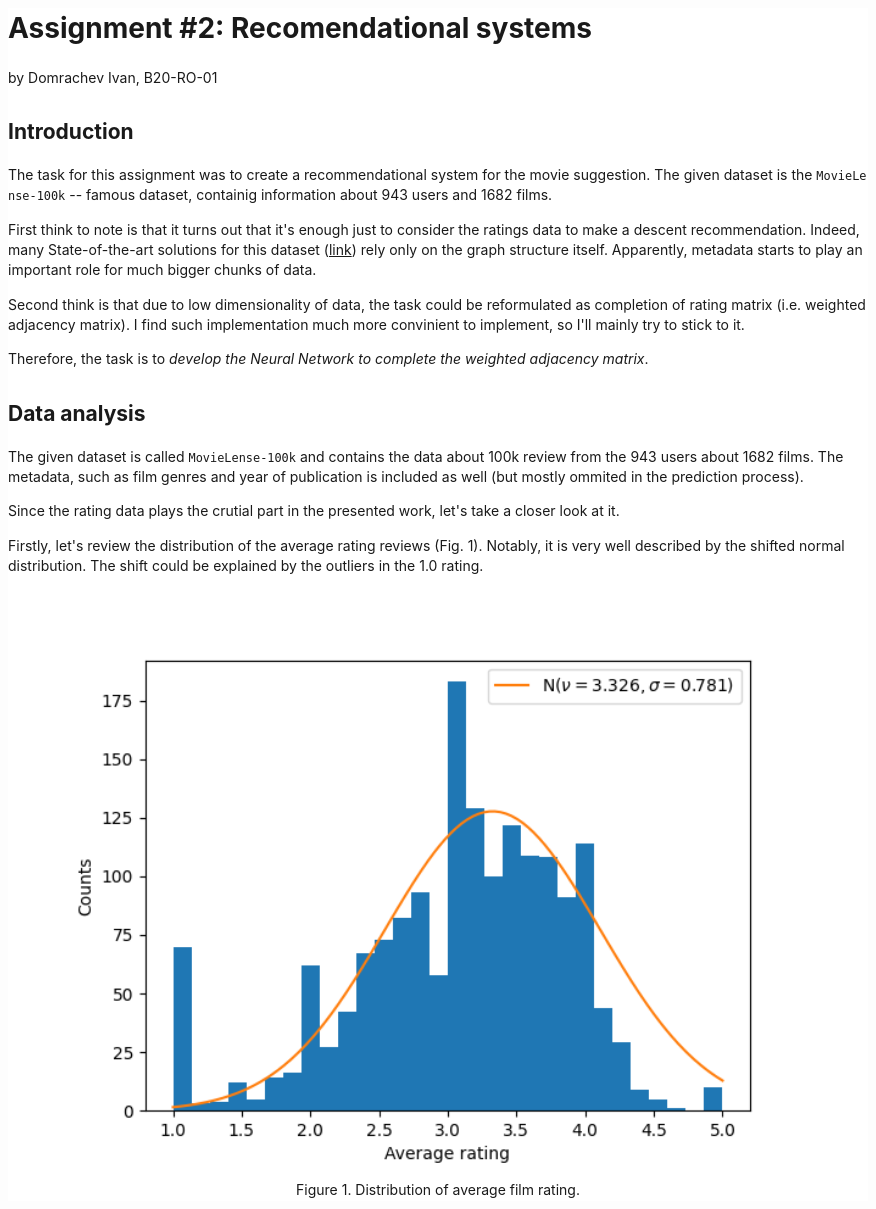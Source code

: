 # Assignment #2: Recomendational systems
by Domrachev Ivan, B20-RO-01

## Introduction
The task for this assignment was to create a recommendational system for the movie suggestion. The given dataset is the `MovieLense-100k` -- famous dataset, containig information about 943 users and 1682 films.

First think to note is that it turns out that it's enough just to consider the ratings data to make a descent recommendation. Indeed, many State-of-the-art solutions for this dataset ([link](https://paperswithcode.com/sota/collaborative-filtering-on-movielens-100k)) rely only on the graph structure itself. Apparently, metadata starts to play an important role for much bigger chunks of data. 

Second think is that due to low dimensionality of data, the task could be reformulated as completion of rating matrix (i.e. weighted adjacency matrix). I find such implementation much more convinient to implement, so I'll mainly try to stick to it.

Therefore, the task is to *develop the Neural Network to complete the weighted adjacency matrix*.

## Data analysis
The given dataset is called `MovieLense-100k` and contains the data about 100k review from the 943 users about 1682 films. The metadata, such as film genres and year of publication is included as well (but mostly ommited in the prediction process).

Since the rating data plays the crutial part in the presented work, let's take a closer look at it. 

Firstly, let's review the distribution of the average rating reviews (Fig. 1). Notably, it is very well described by the shifted normal distribution. The shift could be explained by the outliers in the 1.0 rating.

<center>
    <figure>
    <img src="figures/avg_rating_dist.png" width=1000 alt="my alt text"/>
    <figcaption>Figure 1. Distribution of average film rating. </figcaption>
    </figure>
</center>
